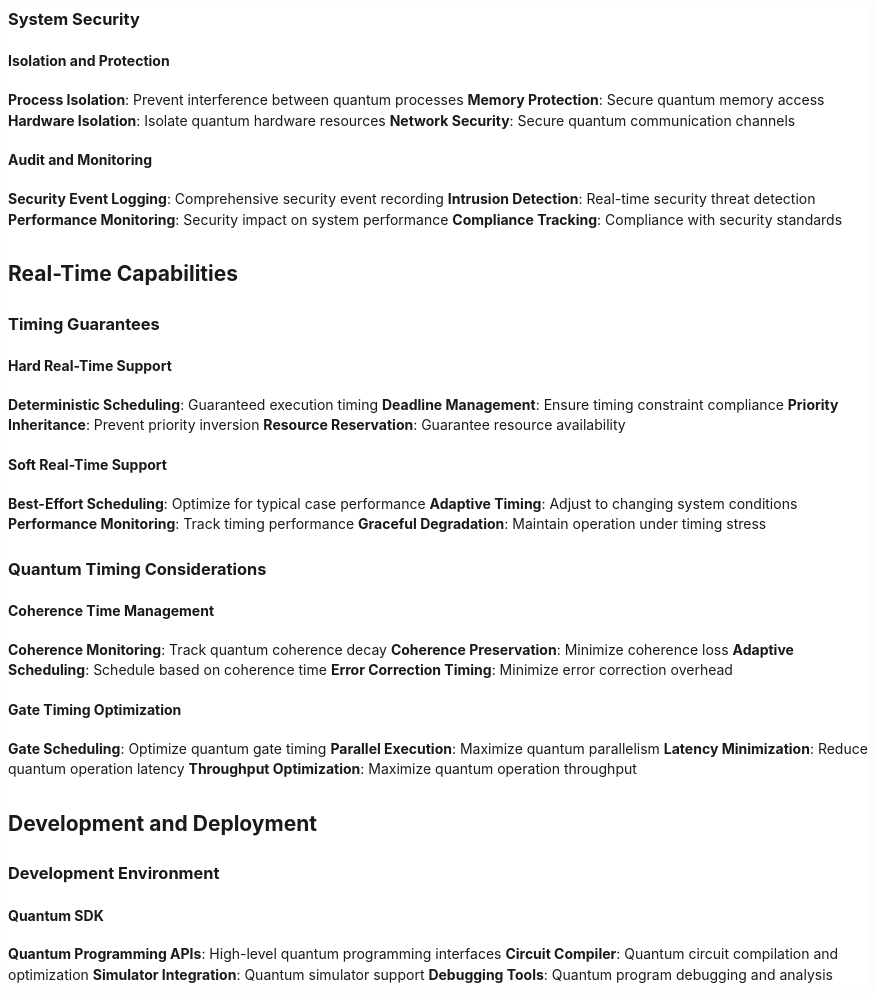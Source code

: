 ### System Security

#### Isolation and Protection
**Process Isolation**: Prevent interference between quantum processes
**Memory Protection**: Secure quantum memory access
**Hardware Isolation**: Isolate quantum hardware resources
**Network Security**: Secure quantum communication channels

#### Audit and Monitoring
**Security Event Logging**: Comprehensive security event recording
**Intrusion Detection**: Real-time security threat detection
**Performance Monitoring**: Security impact on system performance
**Compliance Tracking**: Compliance with security standards

## Real-Time Capabilities

### Timing Guarantees

#### Hard Real-Time Support
**Deterministic Scheduling**: Guaranteed execution timing
**Deadline Management**: Ensure timing constraint compliance
**Priority Inheritance**: Prevent priority inversion
**Resource Reservation**: Guarantee resource availability

#### Soft Real-Time Support
**Best-Effort Scheduling**: Optimize for typical case performance
**Adaptive Timing**: Adjust to changing system conditions
**Performance Monitoring**: Track timing performance
**Graceful Degradation**: Maintain operation under timing stress

### Quantum Timing Considerations

#### Coherence Time Management
**Coherence Monitoring**: Track quantum coherence decay
**Coherence Preservation**: Minimize coherence loss
**Adaptive Scheduling**: Schedule based on coherence time
**Error Correction Timing**: Minimize error correction overhead

#### Gate Timing Optimization
**Gate Scheduling**: Optimize quantum gate timing
**Parallel Execution**: Maximize quantum parallelism
**Latency Minimization**: Reduce quantum operation latency
**Throughput Optimization**: Maximize quantum operation throughput

## Development and Deployment

### Development Environment

#### Quantum SDK
**Quantum Programming APIs**: High-level quantum programming interfaces
**Circuit Compiler**: Quantum circuit compilation and optimization
**Simulator Integration**: Quantum simulator support
**Debugging Tools**: Quantum program debugging and analysis
